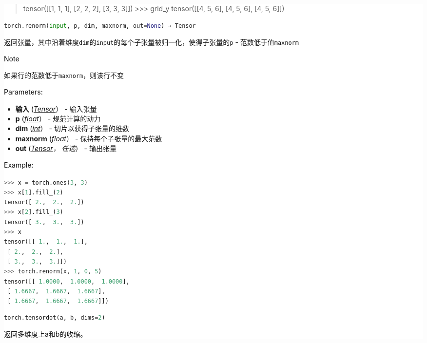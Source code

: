 > tensor([[1, 1, 1],
>  [2, 2, 2],
>  [3, 3, 3]])
> &gt;&gt;&gt; grid_y
> tensor([[4, 5, 6],
>  [4, 5, 6],
>  [4, 5, 6]])
> 
> ```

```py
torch.renorm(input, p, dim, maxnorm, out=None) → Tensor
```

返回张量，其中沿着维度`dim`的`input`的每个子张量被归一化，使得子张量的`p` - 范数低于值`maxnorm`

Note

如果行的范数低于`maxnorm`，则该行不变

Parameters:

*   **输入** ([_Tensor_](/apachecn/pytorch-doc-zh/blob/master/docs/1.0/tensors.html#torch.Tensor "torch.Tensor")） - 输入张量
*   **p**  ([_float_](https://docs.python.org/3/library/functions.html#float "(in Python v3.7)")） - 规范计算的动力
*   **dim**  ([_int_](https://docs.python.org/3/library/functions.html#int "(in Python v3.7)")） - 切片以获得子张量的维数
*   **maxnorm**  ([_float_](https://docs.python.org/3/library/functions.html#float "(in Python v3.7)")） - 保持每个子张量的最大范数
*   **out**  ([_Tensor_](/apachecn/pytorch-doc-zh/blob/master/docs/1.0/tensors.html#torch.Tensor "torch.Tensor")_，_ _任选_） - 输出张量

Example:

```py
>>> x = torch.ones(3, 3)
>>> x[1].fill_(2)
tensor([ 2.,  2.,  2.])
>>> x[2].fill_(3)
tensor([ 3.,  3.,  3.])
>>> x
tensor([[ 1.,  1.,  1.],
 [ 2.,  2.,  2.],
 [ 3.,  3.,  3.]])
>>> torch.renorm(x, 1, 0, 5)
tensor([[ 1.0000,  1.0000,  1.0000],
 [ 1.6667,  1.6667,  1.6667],
 [ 1.6667,  1.6667,  1.6667]])

```

```py
torch.tensordot(a, b, dims=2)
```

返回多维度上a和b的收缩。
